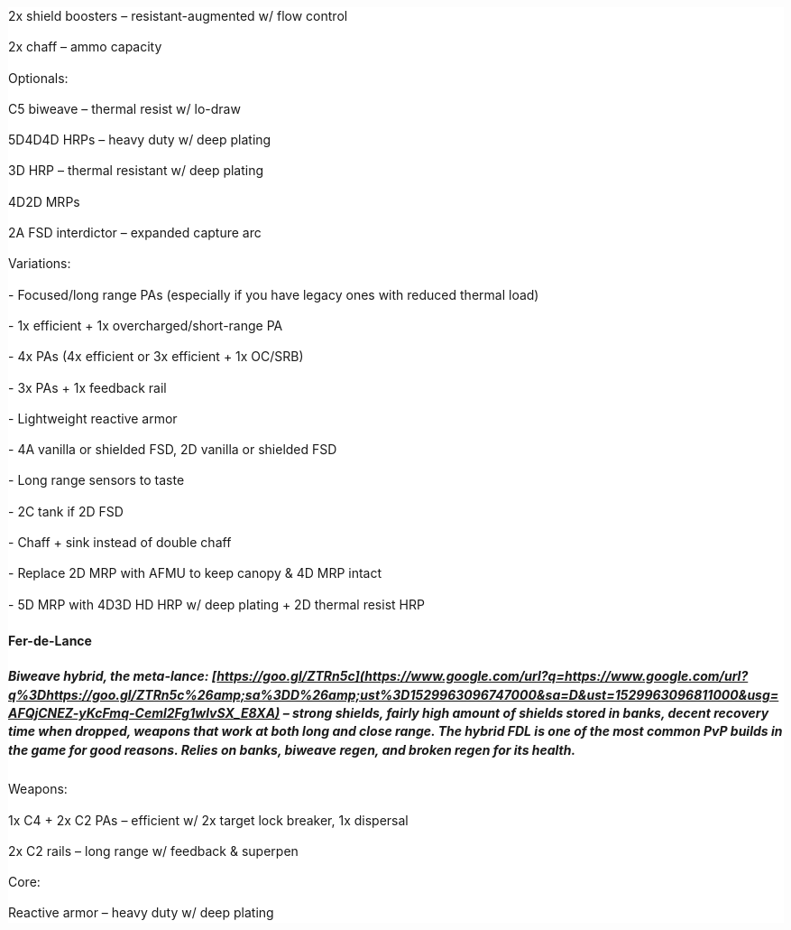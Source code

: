 2x shield boosters – resistant-augmented w/ flow control

2x chaff – ammo capacity

Optionals:

C5 biweave – thermal resist w/ lo-draw

5D4D4D HRPs – heavy duty w/ deep plating

3D HRP – thermal resistant w/ deep plating

4D2D MRPs

2A FSD interdictor – expanded capture arc

Variations:

\- Focused/long range PAs (especially if you have legacy ones with reduced thermal load)

\- 1x efficient + 1x overcharged/short-range PA

\- 4x PAs (4x efficient or 3x efficient + 1x OC/SRB)

\- 3x PAs + 1x feedback rail

\- Lightweight reactive armor

\- 4A vanilla or shielded FSD, 2D vanilla or shielded FSD

\- Long range sensors to taste

\- 2C tank if 2D FSD

\- Chaff + sink instead of double chaff

\- Replace 2D MRP with AFMU to keep canopy & 4D MRP intact

\- 5D MRP with 4D3D HD HRP w/ deep plating + 2D thermal resist HRP

#### Fer-de-Lance

##### Biweave hybrid, the meta-lance: [https://goo.gl/ZTRn5c](https://www.google.com/url?q=https://www.google.com/url?q%3Dhttps://goo.gl/ZTRn5c%26amp;sa%3DD%26amp;ust%3D1529963096747000&sa=D&ust=1529963096811000&usg=AFQjCNEZ-yKcFmq-Ceml2Fg1wlvSX_E8XA) – strong shields, fairly high amount of shields stored in banks, decent recovery time when dropped, weapons that work at both long and close range. The hybrid FDL is one of the most common PvP builds in the game for good reasons. Relies on banks, biweave regen, and broken regen for its health.

Weapons:

1x C4 + 2x C2 PAs – efficient w/ 2x target lock breaker, 1x dispersal

2x C2 rails – long range w/ feedback & superpen

Core:

Reactive armor – heavy duty w/ deep plating
